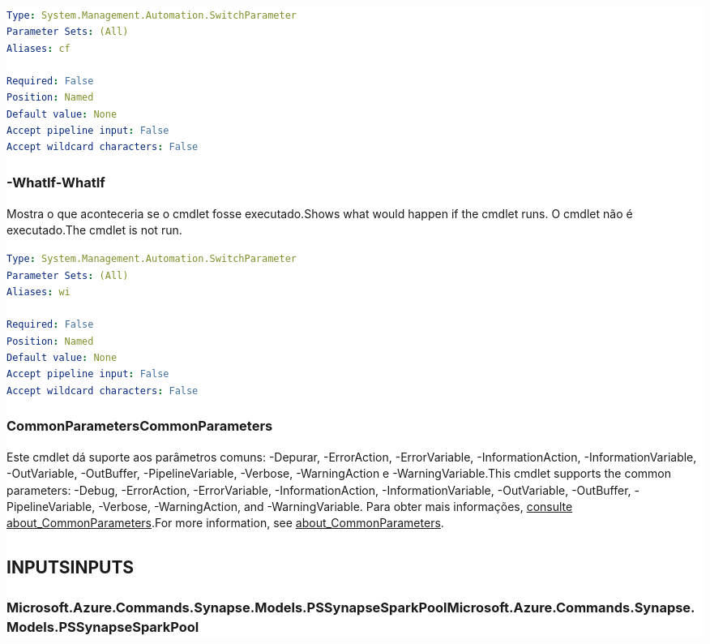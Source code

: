 ```yaml
Type: System.Management.Automation.SwitchParameter
Parameter Sets: (All)
Aliases: cf

Required: False
Position: Named
Default value: None
Accept pipeline input: False
Accept wildcard characters: False
```

### <span data-ttu-id="4dfd7-137">-WhatIf</span><span class="sxs-lookup"><span data-stu-id="4dfd7-137">-WhatIf</span></span>
<span data-ttu-id="4dfd7-138">Mostra o que aconteceria se o cmdlet fosse executado.</span><span class="sxs-lookup"><span data-stu-id="4dfd7-138">Shows what would happen if the cmdlet runs.</span></span>
<span data-ttu-id="4dfd7-139">O cmdlet não é executado.</span><span class="sxs-lookup"><span data-stu-id="4dfd7-139">The cmdlet is not run.</span></span>

```yaml
Type: System.Management.Automation.SwitchParameter
Parameter Sets: (All)
Aliases: wi

Required: False
Position: Named
Default value: None
Accept pipeline input: False
Accept wildcard characters: False
```

### <span data-ttu-id="4dfd7-140">CommonParameters</span><span class="sxs-lookup"><span data-stu-id="4dfd7-140">CommonParameters</span></span>
<span data-ttu-id="4dfd7-141">Este cmdlet dá suporte aos parâmetros comuns: -Depurar, -ErrorAction, -ErrorVariable, -InformationAction, -InformationVariable, -OutVariable, -OutBuffer, -PipelineVariable, -Verbose, -WarningAction e -WarningVariable.</span><span class="sxs-lookup"><span data-stu-id="4dfd7-141">This cmdlet supports the common parameters: -Debug, -ErrorAction, -ErrorVariable, -InformationAction, -InformationVariable, -OutVariable, -OutBuffer, -PipelineVariable, -Verbose, -WarningAction, and -WarningVariable.</span></span> <span data-ttu-id="4dfd7-142">Para obter mais informações, [consulte about_CommonParameters](http://go.microsoft.com/fwlink/?LinkID=113216).</span><span class="sxs-lookup"><span data-stu-id="4dfd7-142">For more information, see [about_CommonParameters](http://go.microsoft.com/fwlink/?LinkID=113216).</span></span>

## <span data-ttu-id="4dfd7-143">INPUTS</span><span class="sxs-lookup"><span data-stu-id="4dfd7-143">INPUTS</span></span>

### <span data-ttu-id="4dfd7-144">Microsoft.Azure.Commands.Synapse.Models.PSSynapseSparkPool</span><span class="sxs-lookup"><span data-stu-id="4dfd7-144">Microsoft.Azure.Commands.Synapse.Models.PSSynapseSparkPool</span></span>
